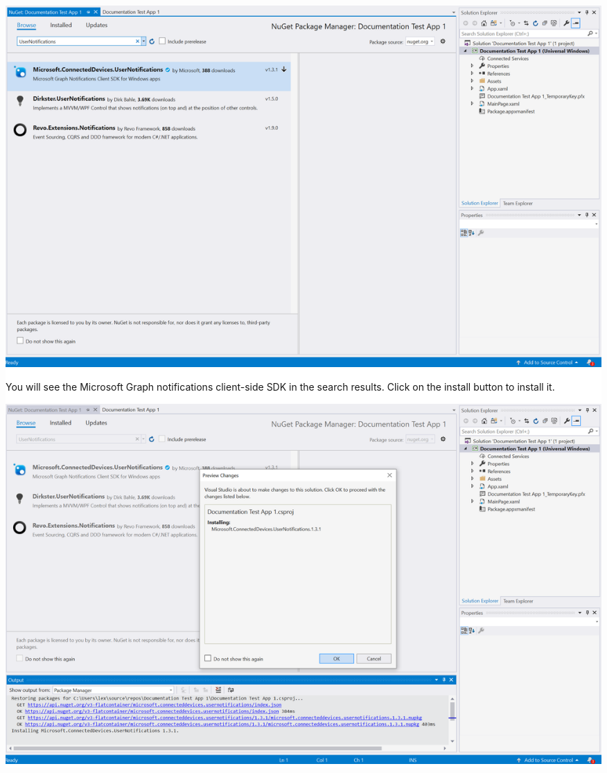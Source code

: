 ![Find NuGet package](images/notif-nuget-2-find.png)

You will see the Microsoft Graph notifications client-side SDK in the search results. Click on the install button to install it. 

![Install NuGet package](images/notif-nuget-3-install.png)
